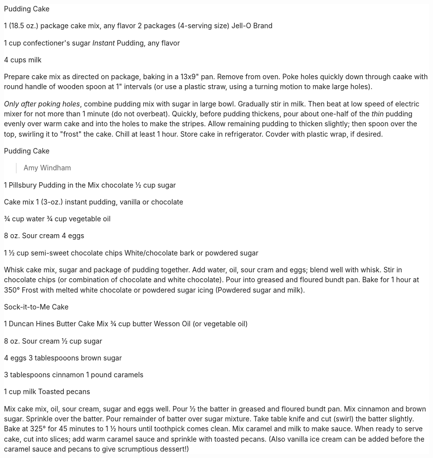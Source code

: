Pudding Cake

1 (18.5 oz.) package cake mix, any flavor 2 packages (4-serving size)
Jell-O Brand

1 cup confectioner\'s sugar *Instant* Pudding, any flavor

4 cups milk

Prepare cake mix as directed on package, baking in a 13x9\" pan. Remove
from oven. Poke holes quickly down through caake with round handle of
wooden spoon at 1\" intervals (or use a plastic straw, using a turning
motion to make large holes).

*Only after poking holes*, combine pudding mix with sugar in large bowl.
Gradually stir in milk. Then beat at low speed of electric mixer for not
more than 1 minute (do not overbeat). Quickly, before pudding thickens,
pour about one-half of the *thin* pudding evenly over warm cake and into
the holes to make the stripes. Allow remaining pudding to thicken
slightly; then spoon over the top, swirling it to \"frost\" the cake.
Chill at least 1 hour. Store cake in refrigerator. Covder with plastic
wrap, if desired.

Pudding Cake

> Amy Windham

1 Pillsbury Pudding in the Mix chocolate ½ cup sugar

Cake mix 1 (3-oz.) instant pudding, vanilla or chocolate

¾ cup water ¾ cup vegetable oil

8 oz. Sour cream 4 eggs

1 ½ cup semi-sweet chocolate chips White/chocolate bark or powdered
sugar

Whisk cake mix, sugar and package of pudding together. Add water, oil,
sour cram and eggs; blend well with whisk. Stir in chocolate chips (or
combination of chocolate and white chocolate). Pour into greased and
floured bundt pan. Bake for 1 hour at 350° Frost with melted white
chocolate or powdered sugar icing (Powdered sugar and milk).

Sock-it-to-Me Cake

1 Duncan Hines Butter Cake Mix ¾ cup butter Wesson Oil (or vegetable
oil)

8 oz. Sour cream ½ cup sugar

4 eggs 3 tablespooons brown sugar

3 tablespoons cinnamon 1 pound caramels

1 cup milk Toasted pecans

Mix cake mix, oil, sour cream, sugar and eggs well. Pour ½ the batter in
greased and floured bundt pan. Mix cinnamon and brown sugar. Sprinkle
over the batter. Pour remainder of batter over sugar mixture. Take table
knife and cut (swirl) the batter slightly. Bake at 325° for 45 minutes
to 1 ½ hours until toothpick comes clean. Mix caramel and milk to make
sauce. When ready to serve cake, cut into slices; add warm caramel sauce
and sprinkle with toasted pecans. (Also vanilla ice cream can be added
before the caramel sauce and pecans to give scrumptious dessert!)
